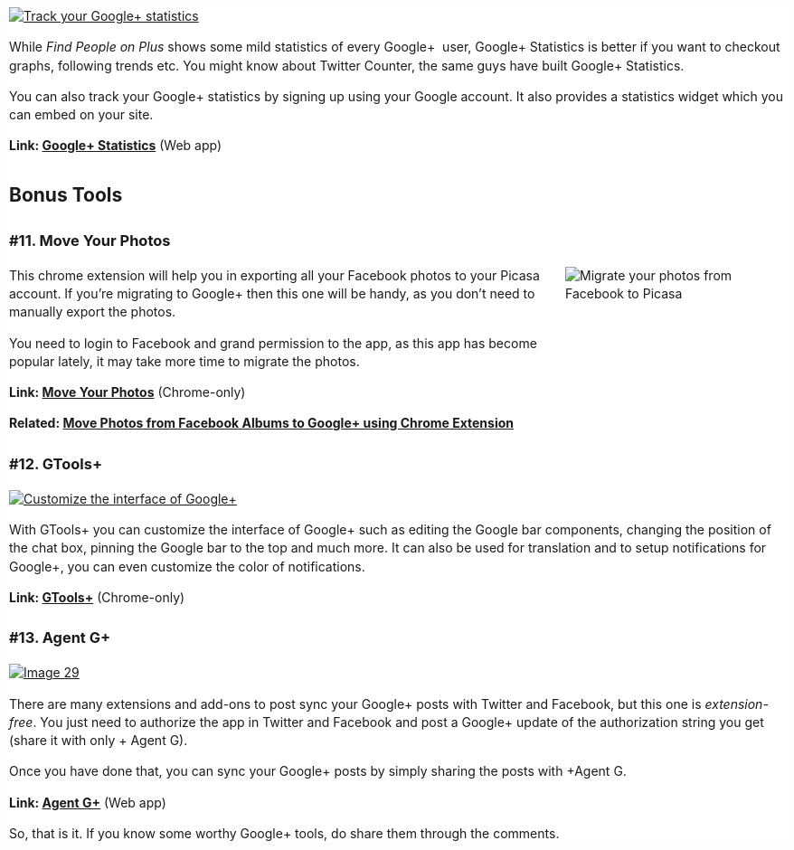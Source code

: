 [<img style="display: inline; border-width: 0px;" title="Track your Google+ statistics" src="http://cdn.devilsworkshop.org/files/2011/07/Image33_thumb.png" alt="Track your Google+ statistics" width="644" height="328" border="0" />][13]

While *Find People on Plus* shows some mild statistics of every Google+  user, Google+ Statistics is better if you want to checkout graphs, following trends etc. You might know about Twitter Counter, the same guys have built Google+ Statistics.

You can also track your Google+ statistics by signing up using your Google account. It also provides a statistics widget which you can embed on your site.

**Link: <a href="http://socialstatistics.com/" onclick="_gaq.push(['_trackEvent', 'outbound-article', 'http://socialstatistics.com/', 'Google+ Statistics']);" >Google+ Statistics</a>** (Web app)

## Bonus Tools

### #11. Move Your Photos

[<img style="border-style: initial; border-color: initial; border-width: 0px;" title="Migrate your photos from Facebook to Picasa" src="http://cdn.devilsworkshop.org/files/2011/07/facebookpicasa_thumb.gif" alt="Migrate your photos from Facebook to Picasa" width="245" height="170" align="right" border="0" />][14] This chrome extension will help you in exporting all your Facebook photos to your Picasa account. If you’re migrating to Google+ then this one will be handy, as you don’t need to manually export the photos.

You need to login to Facebook and grand permission to the app, as this app has become popular lately, it may take more time to migrate the photos.

**Link: <a href="https://chrome.google.com/webstore/detail/idiebfmmkhaffedkhjhapmagabcadjhc#" onclick="_gaq.push(['_trackEvent', 'outbound-article', 'https://chrome.google.com/webstore/detail/idiebfmmkhaffedkhjhapmagabcadjhc#', 'Move Your Photos']);" >Move Your Photos</a>** (Chrome-only)

**Related: [Move Photos from Facebook Albums to Google+ using Chrome Extension][15]**

### #12. GTools+

[<img class="alignright" style="display: inline; margin-left: 0px; margin-right: 0px; border-style: initial; border-color: initial; border-width: 0px;" title="Customize the interface of Google+" src="http://cdn.devilsworkshop.org/files/2011/07/unnamed_thumb.png" alt="Customize the interface of Google+" width="132" height="132" border="0" />][16]

With GTools+ you can customize the interface of Google+ such as editing the Google bar components, changing the position of the chat box, pinning the Google bar to the top and much more. It can also be used for translation and to setup notifications for Google+, you can even customize the color of notifications.

**Link: <a href="https://chrome.google.com/webstore/detail/ooecfhdoddbnaemajiegakhchcfpjada" onclick="_gaq.push(['_trackEvent', 'outbound-article', 'https://chrome.google.com/webstore/detail/ooecfhdoddbnaemajiegakhchcfpjada', 'GTools+']);" >GTools+</a>** (Chrome-only)

### #13. Agent G+

[<img style="display: inline; border: 0px;" title="Image 29" src="http://cdn.devilsworkshop.org/files/2011/07/Image29_thumb.png" alt="Image 29" width="469" height="352" border="0" />][17]

There are many extensions and add-ons to post sync your Google+ posts with Twitter and Facebook, but this one is *extension-free*. You just need to authorize the app in Twitter and Facebook and post a Google+ update of the authorization string you get (share it with only + Agent G).

Once you have done that, you can sync your Google+ posts by simply sharing the posts with +Agent G.

**Link: <a href="http://gplus.sagg.im/" onclick="_gaq.push(['_trackEvent', 'outbound-article', 'http://gplus.sagg.im/', 'Agent G+']);" >Agent G+</a>** (Web app)

So, that is it. If you know some worthy Google+ tools, do share them through the comments.


 [1]: http://cdn.devilsworkshop.org/files/2011/07/GooglePlusAndroid.jpg
 [2]: http://cdn.devilsworkshop.org/files/2011/07/Image59.png
 [3]: http://cdn.devilsworkshop.org/files/2011/07/roundup.png
 [4]: http://devilsworkshop.org/create-easy-remember-short-url-google-profile/
 [5]: http://cdn.devilsworkshop.org/files/2011/07/image.jpg
 [6]: http://cdn.devilsworkshop.org/files/2011/07/Image15.png
 [7]: http://cdn.devilsworkshop.org/files/2011/07/Image31.png
 [8]: http://cdn.devilsworkshop.org/files/2011/07/Image04.png
 [9]: http://cdn.devilsworkshop.org/files/2011/07/Image55.png
 [10]: http://cdn.devilsworkshop.org/files/2011/07/Image041.png
 [11]: http://cdn.devilsworkshop.org/files/2011/07/Image30.png
 [12]: http://devilsworkshop.org/find-people-google-directory/
 [13]: http://cdn.devilsworkshop.org/files/2011/07/Image33.png
 [14]: http://cdn.devilsworkshop.org/files/2011/07/facebookpicasa.gif
 [15]: http://devilsworkshop.org/move-photos-facebook-albums-picasa-chrome-extension/
 [16]: http://cdn.devilsworkshop.org/files/2011/07/unnamed.png
 [17]: http://cdn.devilsworkshop.org/files/2011/07/Image29.png